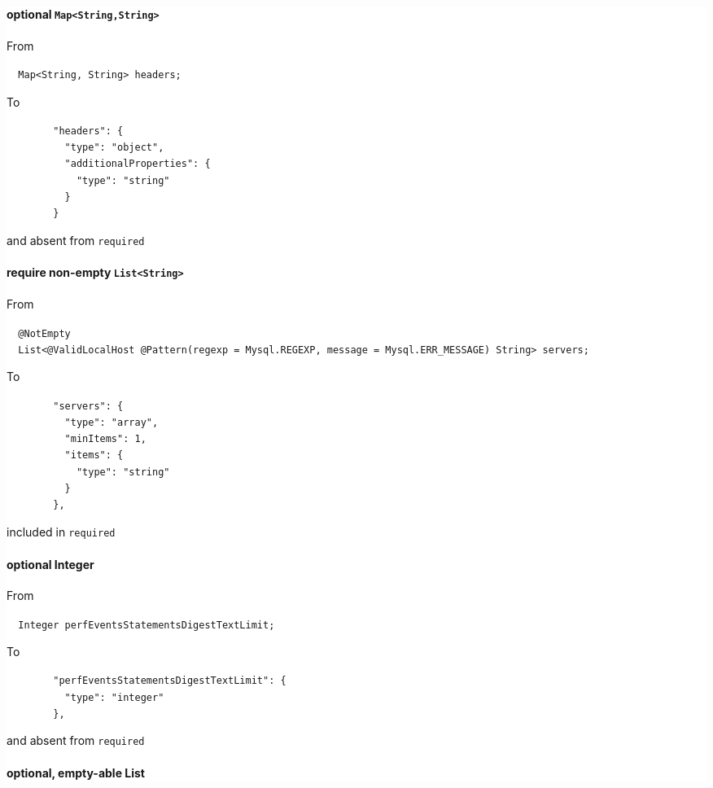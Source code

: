 #### optional `Map<String,String>`

From
```
  Map<String, String> headers;
```

To
```
        "headers": {
          "type": "object",
          "additionalProperties": {
            "type": "string"
          }
        }
```
and absent from `required`

#### require non-empty `List<String>`

From
```
  @NotEmpty
  List<@ValidLocalHost @Pattern(regexp = Mysql.REGEXP, message = Mysql.ERR_MESSAGE) String> servers;
```

To
```
        "servers": {
          "type": "array",
          "minItems": 1,
          "items": {
            "type": "string"
          }
        },
```
included in `required`

#### optional Integer

From
```
  Integer perfEventsStatementsDigestTextLimit;
```

To
```
        "perfEventsStatementsDigestTextLimit": {
          "type": "integer"
        },
```
and absent from `required`

#### optional, empty-able List
